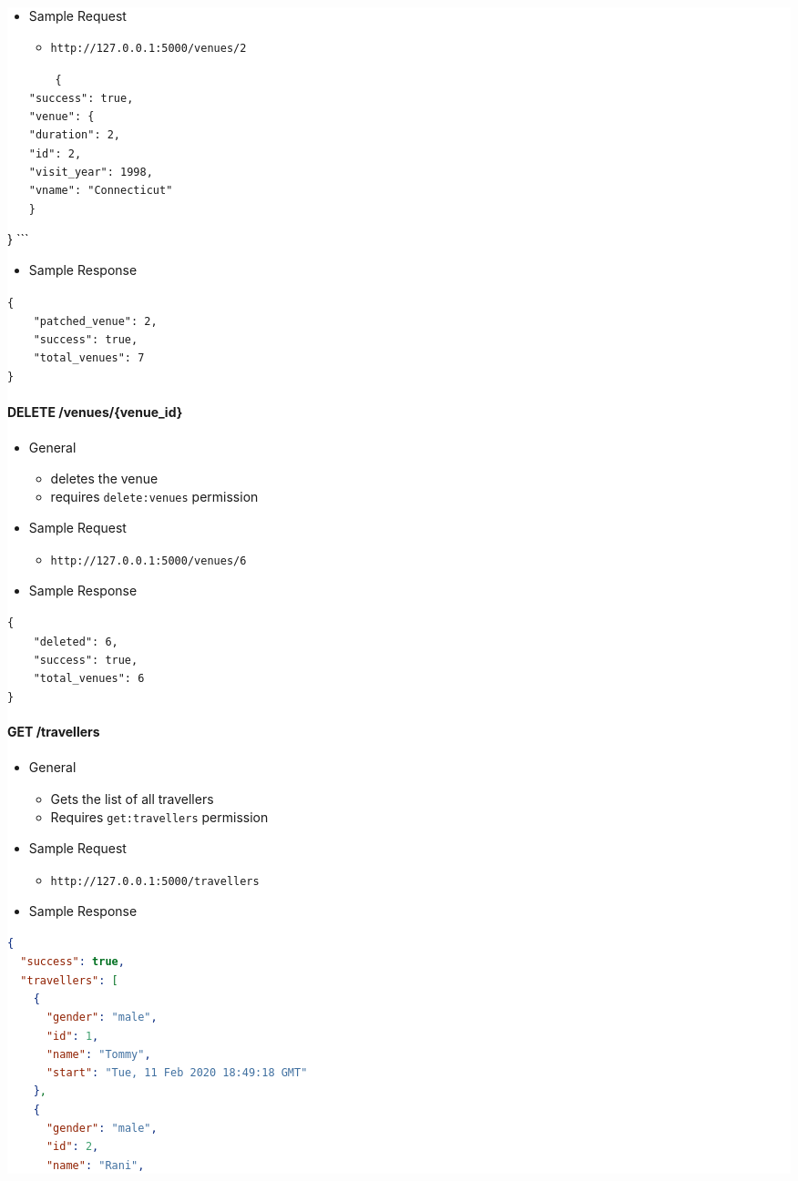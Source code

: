- Sample Request
    - `http://127.0.0.1:5000/venues/2`
    
    ```
        {
  "success": true, 
  "venue": {
    "duration": 2, 
    "id": 2, 
    "visit_year": 1998, 
    "vname": "Connecticut"
  }
}
    ```

- Sample Response

```
{
    "patched_venue": 2,
    "success": true,
    "total_venues": 7
}
```

#### DELETE /venues/{venue_id}

 - General
   - deletes the venue
   - requires `delete:venues` permission
 
 - Sample Request
   - `http://127.0.0.1:5000/venues/6`

 - Sample Response

```
{    
    "deleted": 6,
    "success": true,
    "total_venues": 6
}
```


#### GET /travellers

- General
    - Gets the list of all travellers
    - Requires `get:travellers` permission

- Sample Request
    - `http://127.0.0.1:5000/travellers`

- Sample Response

```json
{
  "success": true, 
  "travellers": [
    {
      "gender": "male", 
      "id": 1, 
      "name": "Tommy", 
      "start": "Tue, 11 Feb 2020 18:49:18 GMT"
    }, 
    {
      "gender": "male", 
      "id": 2, 
      "name": "Rani", 
```